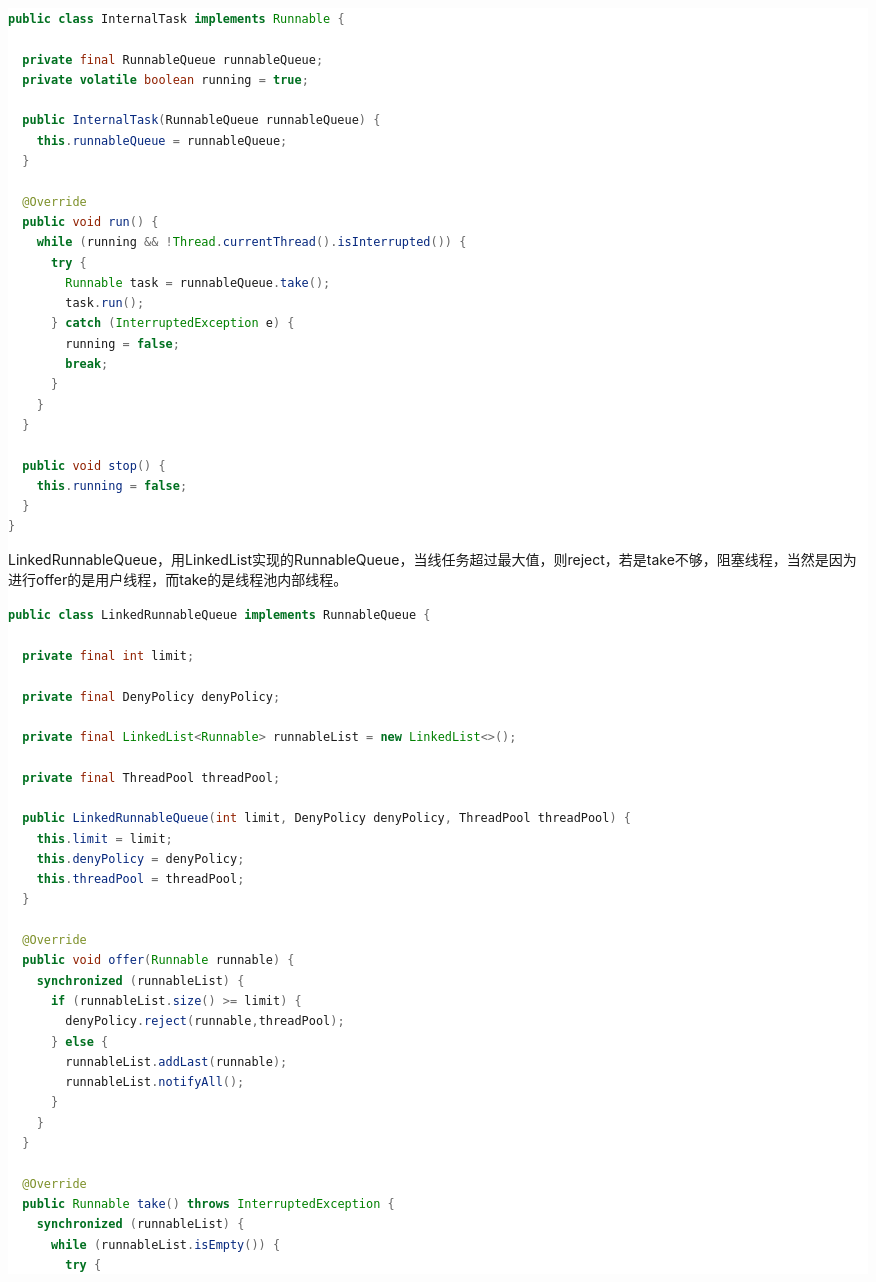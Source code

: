 ```java
public class InternalTask implements Runnable {

  private final RunnableQueue runnableQueue;
  private volatile boolean running = true;

  public InternalTask(RunnableQueue runnableQueue) {
    this.runnableQueue = runnableQueue;
  }

  @Override
  public void run() {
    while (running && !Thread.currentThread().isInterrupted()) {
      try {
        Runnable task = runnableQueue.take();
        task.run();
      } catch (InterruptedException e) {
        running = false;
        break;
      }
    }
  }

  public void stop() {
    this.running = false;
  }
}
```
LinkedRunnableQueue，用LinkedList实现的RunnableQueue，当线任务超过最大值，则reject，若是take不够，阻塞线程，当然是因为进行offer的是用户线程，而take的是线程池内部线程。
```java
public class LinkedRunnableQueue implements RunnableQueue {

  private final int limit;

  private final DenyPolicy denyPolicy;

  private final LinkedList<Runnable> runnableList = new LinkedList<>();

  private final ThreadPool threadPool;

  public LinkedRunnableQueue(int limit, DenyPolicy denyPolicy, ThreadPool threadPool) {
    this.limit = limit;
    this.denyPolicy = denyPolicy;
    this.threadPool = threadPool;
  }

  @Override
  public void offer(Runnable runnable) {
    synchronized (runnableList) {
      if (runnableList.size() >= limit) {
        denyPolicy.reject(runnable,threadPool);
      } else {
        runnableList.addLast(runnable);
        runnableList.notifyAll();
      }
    }
  }

  @Override
  public Runnable take() throws InterruptedException {
    synchronized (runnableList) {
      while (runnableList.isEmpty()) {
        try {
```